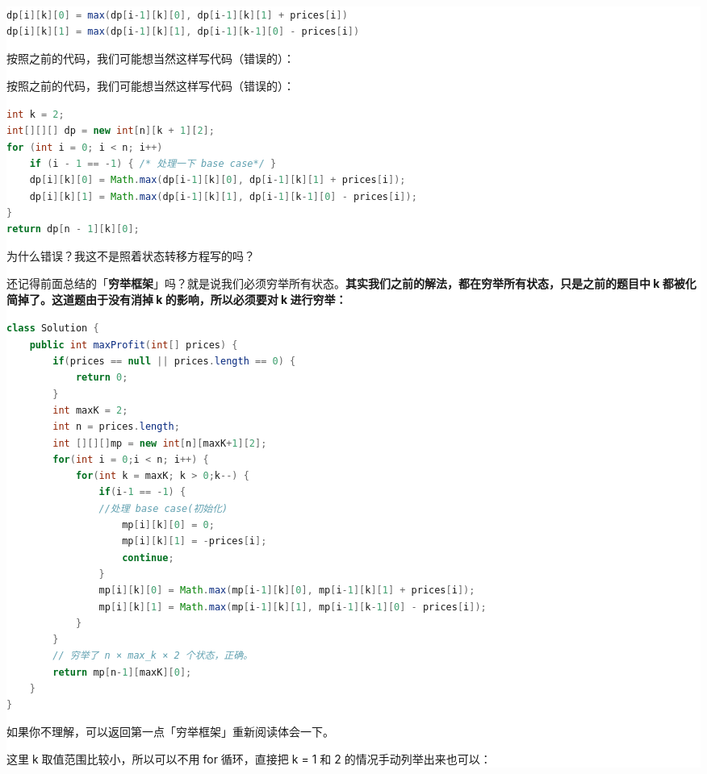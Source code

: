 ```java
dp[i][k][0] = max(dp[i-1][k][0], dp[i-1][k][1] + prices[i])
dp[i][k][1] = max(dp[i-1][k][1], dp[i-1][k-1][0] - prices[i])
```

按照之前的代码，我们可能想当然这样写代码（错误的）：

按照之前的代码，我们可能想当然这样写代码（错误的）：

```java
int k = 2;
int[][][] dp = new int[n][k + 1][2];
for (int i = 0; i < n; i++)
    if (i - 1 == -1) { /* 处理一下 base case*/ }
    dp[i][k][0] = Math.max(dp[i-1][k][0], dp[i-1][k][1] + prices[i]);
    dp[i][k][1] = Math.max(dp[i-1][k][1], dp[i-1][k-1][0] - prices[i]);
}
return dp[n - 1][k][0];
```


为什么错误？我这不是照着状态转移方程写的吗？

还记得前面总结的「**穷举框架**」吗？就是说我们必须穷举所有状态。**其实我们之前的解法，都在穷举所有状态，只是之前的题目中 k 都被化简掉了。这道题由于没有消掉 k 的影响，所以必须要对 k 进行穷举：**

```java
class Solution {
    public int maxProfit(int[] prices) {
        if(prices == null || prices.length == 0) {
            return 0;
        }
        int maxK = 2; 
        int n = prices.length;
        int [][][]mp = new int[n][maxK+1][2];
        for(int i = 0;i < n; i++) {
            for(int k = maxK; k > 0;k--) {
                if(i-1 == -1) {
                //处理 base case(初始化)
                    mp[i][k][0] = 0;
                    mp[i][k][1] = -prices[i];
                    continue;
                }
                mp[i][k][0] = Math.max(mp[i-1][k][0], mp[i-1][k][1] + prices[i]);
                mp[i][k][1] = Math.max(mp[i-1][k][1], mp[i-1][k-1][0] - prices[i]);
            }
        }
        // 穷举了 n × max_k × 2 个状态，正确。
        return mp[n-1][maxK][0];
    }
}
```

如果你不理解，可以返回第一点「穷举框架」重新阅读体会一下。

这里 k 取值范围比较小，所以可以不用 for 循环，直接把 k = 1 和 2 的情况手动列举出来也可以：

